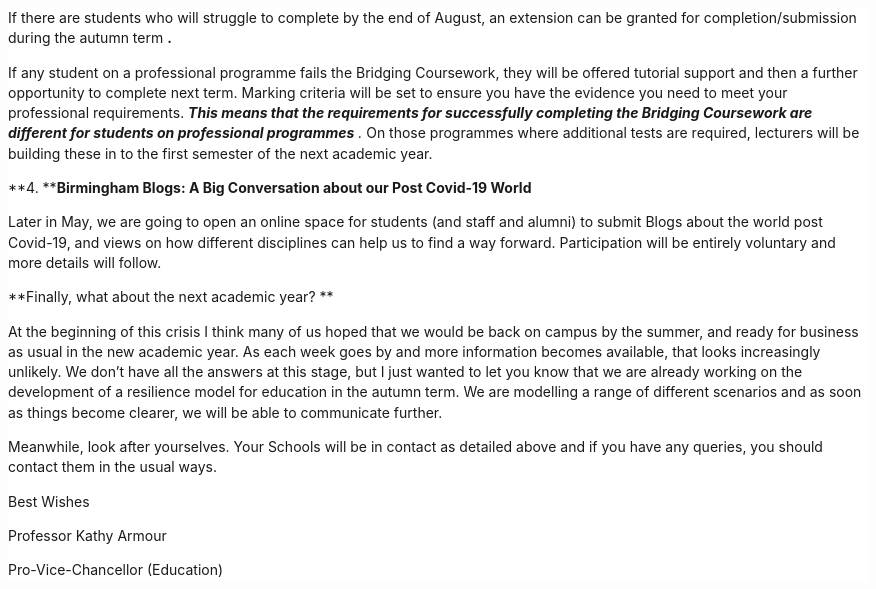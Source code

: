 If there are students who will struggle to complete by the end of August, an extension can be granted for completion/submission during the autumn term **.**

If any student on a professional programme fails the Bridging Coursework, they will be offered tutorial support and then a further opportunity to complete next term. Marking criteria will be set to ensure you have the evidence you need to meet your professional requirements. **_This means that the requirements for successfully completing the Bridging Coursework are different for students on professional programmes_** _._ On those programmes where additional tests are required, lecturers will be building these in to the first semester of the next academic year.

  **4.        ****Birmingham Blogs: A Big Conversation about our Post Covid-19 World**

Later in May, we are going to open an online space for students (and staff and alumni) to submit Blogs about the world post Covid-19, and views on how different disciplines can help us to find a way forward. Participation will be entirely voluntary and more details will follow.

 **Finally, what about the next academic year?   **

At the beginning of this crisis I think many of us hoped that we would be back on campus by the summer, and ready for business as usual in the new academic year. As each week goes by and more information becomes available, that looks increasingly unlikely. We don’t have all the answers at this stage, but I just wanted to let you know that we are already working on the development of a resilience model for education in the autumn term. We are modelling a range of different scenarios and as soon as things become clearer, we will be able to communicate further.

Meanwhile, look after yourselves. Your Schools will be in contact as detailed above and if you have any queries, you should contact them in the usual ways.  

Best Wishes

Professor Kathy Armour

Pro-Vice-Chancellor (Education)
